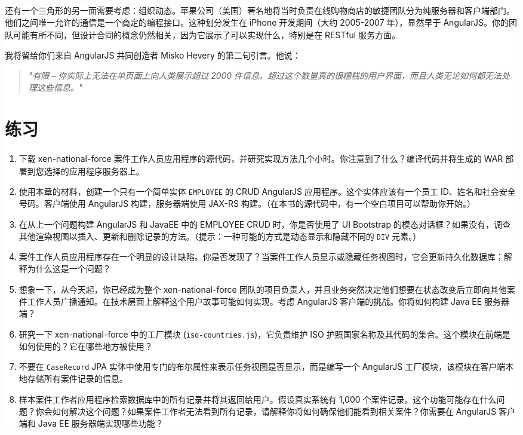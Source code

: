 还有一个三角形的另一面需要考虑：组织动态。苹果公司（美国）著名地将当时负责在线购物商店的敏捷团队分为纯服务器和客户端部门。他们之间唯一允许的通信是一个商定的编程接口。这种划分发生在 iPhone 开发期间（大约 2005-2007 年），显然早于 AngularJS。你的团队可能有所不同，但设计合同的概念仍然相关，因为它展示了可以实现什么，特别是在 RESTful 服务方面。

我将留给你们来自 AngularJS 共同创造者 Misko Hevery 的第二句引言。他说：

> *"有限 – 你实际上无法在单页面上向人类展示超过 2000 件信息。超过这个数量真的很糟糕的用户界面，而且人类无论如何都无法处理这些信息。"*

# 练习

1.  下载 xen-national-force 案件工作人员应用程序的源代码，并研究实现方法几个小时。你注意到了什么？编译代码并将生成的 WAR 部署到您选择的应用程序服务器上。

1.  使用本章的材料，创建一个只有一个简单实体 `EMPLOYEE` 的 CRUD AngularJS 应用程序。这个实体应该有一个员工 ID、姓名和社会安全号码。客户端使用 AngularJS 构建，服务器端使用 JAX-RS 构建。（在本书的源代码中，有一个空白项目可以帮助你开始。）

1.  在从上一个问题构建 AngularJS 和 JavaEE 中的 EMPLOYEE CRUD 时，你是否使用了 UI Bootstrap 的模态对话框？如果没有，调查其他渲染视图以插入、更新和删除记录的方法。（提示：一种可能的方式是动态显示和隐藏不同的 `DIV` 元素。）

1.  案件工作人员应用程序存在一个明显的设计缺陷。你是否发现了？当案件工作人员显示或隐藏任务视图时，它会更新持久化数据库；解释为什么这是一个问题？

1.  想象一下，从今天起，你已经成为整个 xen-national-force 团队的项目负责人，并且业务突然决定他们想要在状态改变后立即向其他案件工作人员广播通知。在技术层面上解释这个用户故事可能如何实现。考虑 AngularJS 客户端的挑战。你将如何构建 Java EE 服务器端？

1.  研究一下 xen-national-force 中的工厂模块 (`iso-countries.js`)，它负责维护 ISO 护照国家名称及其代码的集合。这个模块在前端是如何使用的？它在哪些地方被使用？

1.  不要在 `CaseRecord` JPA 实体中使用专门的布尔属性来表示任务视图是否显示，而是编写一个 AngularJS 工厂模块，该模块在客户端本地存储所有案件记录的信息。

1.  样本案件工作者应用程序检索数据库中的所有记录并将其返回给用户。假设真实系统有 1,000 个案件记录。这个功能可能存在什么问题？你会如何解决这个问题？如果案件工作者无法看到所有记录，请解释你将如何确保他们能看到相关案件？你需要在 AngularJS 客户端和 Java EE 服务器端实现哪些功能？
